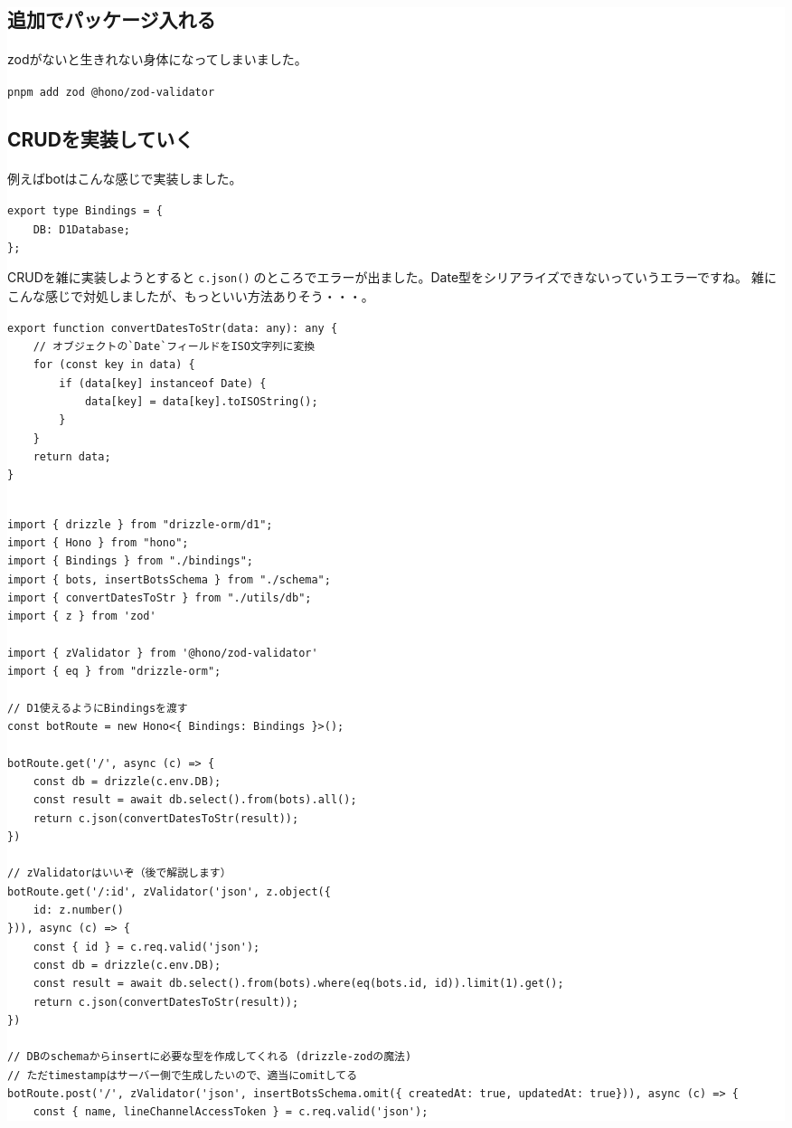 ## 追加でパッケージ入れる
zodがないと生きれない身体になってしまいました。
```bash
pnpm add zod @hono/zod-validator
```
## CRUDを実装していく

例えばbotはこんな感じで実装しました。

```ts: src/bindings.d.ts
export type Bindings = {
    DB: D1Database;
};
```

CRUDを雑に実装しようとすると `c.json()` のところでエラーが出ました。Date型をシリアライズできないっていうエラーですね。
雑にこんな感じで対処しましたが、もっといい方法ありそう・・・。
```ts: src/utils/db.ts
export function convertDatesToStr(data: any): any {
    // オブジェクトの`Date`フィールドをISO文字列に変換
    for (const key in data) {
        if (data[key] instanceof Date) {
            data[key] = data[key].toISOString();
        }
    }
    return data;
}
```

```ts: src/bot.ts

import { drizzle } from "drizzle-orm/d1";
import { Hono } from "hono";
import { Bindings } from "./bindings";
import { bots, insertBotsSchema } from "./schema";
import { convertDatesToStr } from "./utils/db";
import { z } from 'zod'

import { zValidator } from '@hono/zod-validator'
import { eq } from "drizzle-orm";

// D1使えるようにBindingsを渡す
const botRoute = new Hono<{ Bindings: Bindings }>();

botRoute.get('/', async (c) => {
    const db = drizzle(c.env.DB);
    const result = await db.select().from(bots).all();
    return c.json(convertDatesToStr(result));
})

// zValidatorはいいぞ（後で解説します）
botRoute.get('/:id', zValidator('json', z.object({
    id: z.number()
})), async (c) => {
    const { id } = c.req.valid('json');
    const db = drizzle(c.env.DB);
    const result = await db.select().from(bots).where(eq(bots.id, id)).limit(1).get();
    return c.json(convertDatesToStr(result));
})

// DBのschemaからinsertに必要な型を作成してくれる (drizzle-zodの魔法)
// ただtimestampはサーバー側で生成したいので、適当にomitしてる
botRoute.post('/', zValidator('json', insertBotsSchema.omit({ createdAt: true, updatedAt: true})), async (c) => {
    const { name, lineChannelAccessToken } = c.req.valid('json');
```